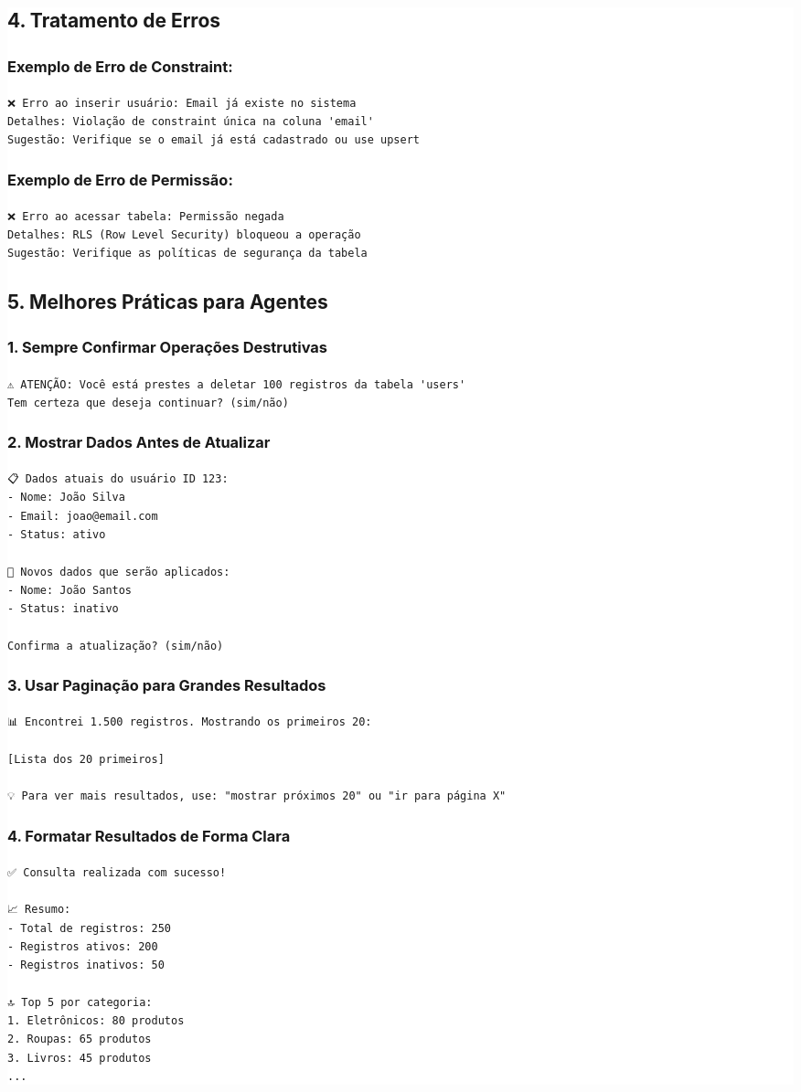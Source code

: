 ## 4. Tratamento de Erros

### Exemplo de Erro de Constraint:
```
❌ Erro ao inserir usuário: Email já existe no sistema
Detalhes: Violação de constraint única na coluna 'email'
Sugestão: Verifique se o email já está cadastrado ou use upsert
```

### Exemplo de Erro de Permissão:
```
❌ Erro ao acessar tabela: Permissão negada
Detalhes: RLS (Row Level Security) bloqueou a operação
Sugestão: Verifique as políticas de segurança da tabela
```

## 5. Melhores Práticas para Agentes

### 1. Sempre Confirmar Operações Destrutivas
```
⚠️ ATENÇÃO: Você está prestes a deletar 100 registros da tabela 'users'
Tem certeza que deseja continuar? (sim/não)
```

### 2. Mostrar Dados Antes de Atualizar
```
📋 Dados atuais do usuário ID 123:
- Nome: João Silva
- Email: joao@email.com
- Status: ativo

🔄 Novos dados que serão aplicados:
- Nome: João Santos
- Status: inativo

Confirma a atualização? (sim/não)
```

### 3. Usar Paginação para Grandes Resultados
```
📊 Encontrei 1.500 registros. Mostrando os primeiros 20:

[Lista dos 20 primeiros]

💡 Para ver mais resultados, use: "mostrar próximos 20" ou "ir para página X"
```

### 4. Formatar Resultados de Forma Clara
```
✅ Consulta realizada com sucesso!

📈 Resumo:
- Total de registros: 250
- Registros ativos: 200
- Registros inativos: 50

🔝 Top 5 por categoria:
1. Eletrônicos: 80 produtos
2. Roupas: 65 produtos
3. Livros: 45 produtos
...
```
